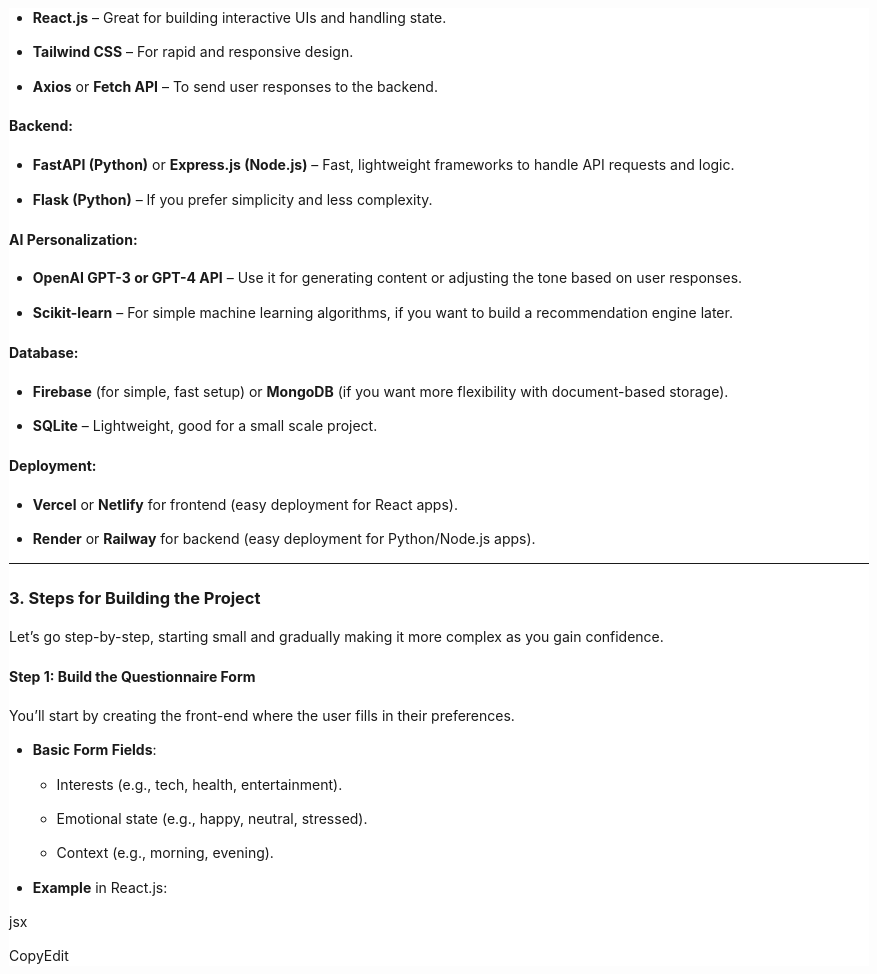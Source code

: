 - **React.js** – Great for building interactive UIs and handling state.
    
- **Tailwind CSS** – For rapid and responsive design.
    
- **Axios** or **Fetch API** – To send user responses to the backend.
    

#### **Backend:**

- **FastAPI (Python)** or **Express.js (Node.js)** – Fast, lightweight frameworks to handle API requests and logic.
    
- **Flask (Python)** – If you prefer simplicity and less complexity.
    

#### **AI Personalization:**

- **OpenAI GPT-3 or GPT-4 API** – Use it for generating content or adjusting the tone based on user responses.
    
- **Scikit-learn** – For simple machine learning algorithms, if you want to build a recommendation engine later.
    

#### **Database:**

- **Firebase** (for simple, fast setup) or **MongoDB** (if you want more flexibility with document-based storage).
    
- **SQLite** – Lightweight, good for a small scale project.
    

#### **Deployment:**

- **Vercel** or **Netlify** for frontend (easy deployment for React apps).
    
- **Render** or **Railway** for backend (easy deployment for Python/Node.js apps).
    

---

### 3. **Steps for Building the Project**

Let’s go step-by-step, starting small and gradually making it more complex as you gain confidence.

#### **Step 1: Build the Questionnaire Form**

You’ll start by creating the front-end where the user fills in their preferences.

- **Basic Form Fields**:
    
    - Interests (e.g., tech, health, entertainment).
        
    - Emotional state (e.g., happy, neutral, stressed).
        
    - Context (e.g., morning, evening).
        
- **Example** in React.js:
    

jsx

CopyEdit
